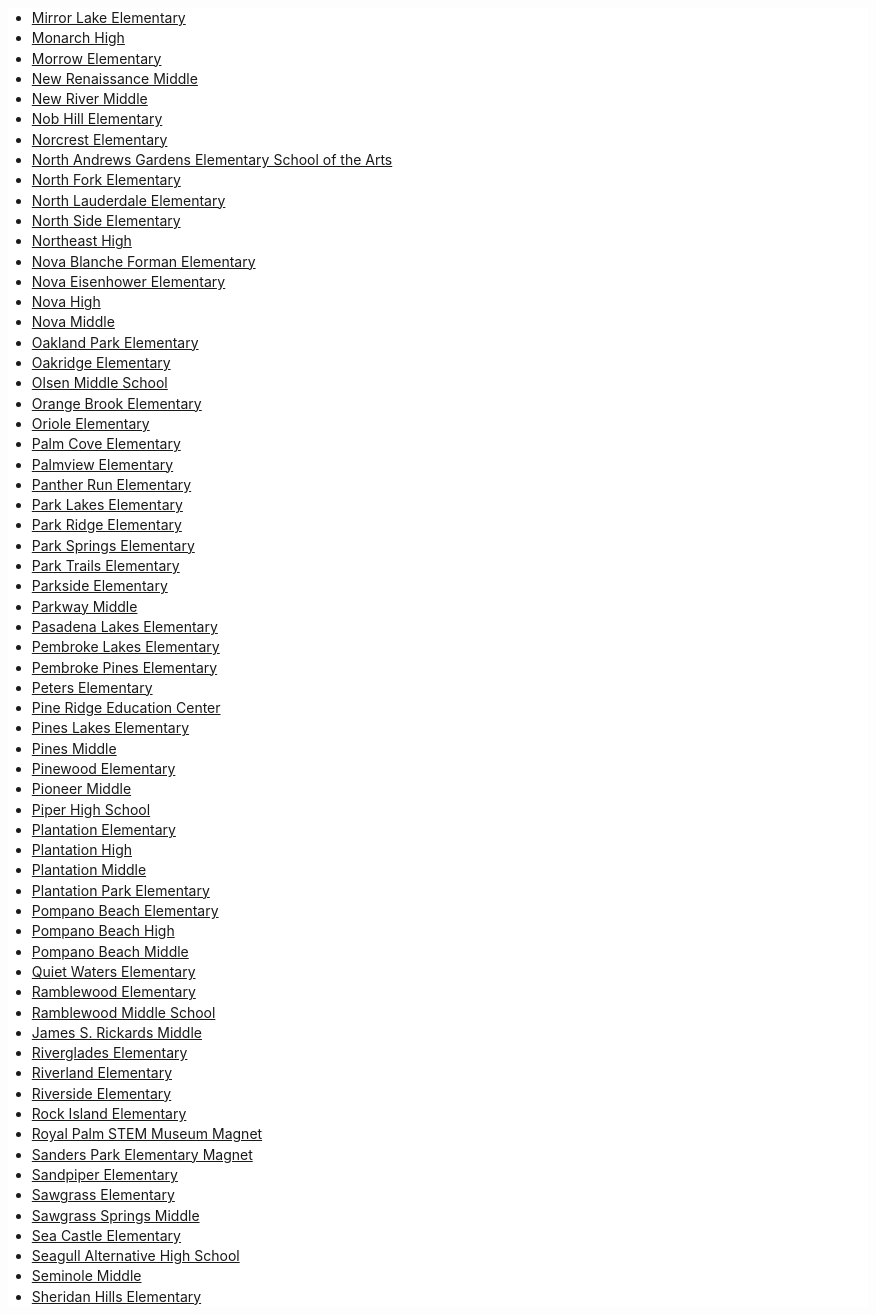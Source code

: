 * [Mirror Lake Elementary](https://www.browardschools.com/Domain/106)
* [Monarch High](https://www.browardschools.com/Domain/207)
* [Morrow Elementary](https://www.browardschools.com/Domain/107)
* [New Renaissance Middle](https://www.browardschools.com/Domain/179)
* [New River Middle](https://www.browardschools.com/Domain/233)
* [Nob Hill Elementary](https://www.browardschools.com/Domain/108)
* [Norcrest Elementary](https://www.browardschools.com/Domain/109)
* [North Andrews Gardens Elementary School of the Arts](https://www.browardschools.com/Domain/110)
* [North Fork Elementary](https://www.browardschools.com/Domain/111)
* [North Lauderdale Elementary](https://www.browardschools.com/Domain/112)
* [North Side Elementary](https://www.browardschools.com/Domain/113)
* [Northeast High](https://www.browardschools.com/Domain/208)
* [Nova Blanche Forman Elementary](https://www.browardschools.com/Domain/41)
* [Nova Eisenhower Elementary](https://www.browardschools.com/Domain/42)
* [Nova High](https://www.browardschools.com/Domain/209)
* [Nova Middle](https://www.browardschools.com/Domain/180)
* [Oakland Park Elementary](https://www.browardschools.com/Domain/114)
* [Oakridge Elementary](https://www.browardschools.com/Domain/115)
* [Olsen Middle School](https://www.browardschools.com/Domain/181)
* [Orange Brook Elementary](https://www.browardschools.com/Domain/116)
* [Oriole Elementary](https://www.browardschools.com/Domain/117)
* [Palm Cove Elementary](https://www.browardschools.com/Domain/43)
* [Palmview Elementary](https://www.browardschools.com/Domain/118)
* [Panther Run Elementary](https://www.browardschools.com/Domain/119)
* [Park Lakes Elementary](https://www.browardschools.com/Domain/120)
* [Park Ridge Elementary](https://www.browardschools.com/Domain/121)
* [Park Springs Elementary](https://www.browardschools.com/Domain/122)
* [Park Trails Elementary](https://www.browardschools.com/Domain/123)
* [Parkside Elementary](https://www.browardschools.com/Domain/124)
* [Parkway Middle](https://www.browardschools.com/Domain/182)
* [Pasadena Lakes Elementary](https://www.browardschools.com/Domain/125)
* [Pembroke Lakes Elementary](https://www.browardschools.com/Domain/44)
* [Pembroke Pines Elementary](https://www.browardschools.com/Domain/126)
* [Peters Elementary](https://www.browardschools.com/Domain/45)
* [Pine Ridge Education Center](https://www.browardschools.com/Domain/226)
* [Pines Lakes Elementary](https://www.browardschools.com/Domain/128)
* [Pines Middle](https://www.browardschools.com/Domain/184)
* [Pinewood Elementary](https://www.browardschools.com/Domain/129)
* [Pioneer Middle](https://www.browardschools.com/Domain/185)
* [Piper High School](https://www.browardschools.com/Domain/46)
* [Plantation Elementary](https://www.browardschools.com/Domain/130)
* [Plantation High](https://www.browardschools.com/Domain/210)
* [Plantation Middle](https://www.browardschools.com/Domain/186)
* [Plantation Park Elementary](https://www.browardschools.com/Domain/131)
* [Pompano Beach Elementary](https://www.browardschools.com/Domain/132)
* [Pompano Beach High](https://www.browardschools.com/Domain/211)
* [Pompano Beach Middle](https://www.browardschools.com/Domain/187)
* [Quiet Waters Elementary](https://www.browardschools.com/Domain/47)
* [Ramblewood Elementary](https://www.browardschools.com/Domain/133)
* [Ramblewood Middle School](https://www.browardschools.com/Domain/188)
* [James S. Rickards Middle](https://www.browardschools.com/Domain/189)
* [Riverglades Elementary](https://www.browardschools.com/Domain/48)
* [Riverland Elementary](https://www.browardschools.com/Domain/134)
* [Riverside Elementary](https://www.browardschools.com/Domain/135)
* [Rock Island Elementary](https://www.browardschools.com/Domain/136)
* [Royal Palm STEM Museum Magnet](https://www.browardschools.com/Domain/137)
* [Sanders Park Elementary Magnet](https://www.browardschools.com/Domain/138)
* [Sandpiper Elementary](https://www.browardschools.com/Domain/139)
* [Sawgrass Elementary](https://www.browardschools.com/Domain/140)
* [Sawgrass Springs Middle](https://www.browardschools.com/Domain/190)
* [Sea Castle Elementary](https://www.browardschools.com/Domain/141)
* [Seagull Alternative High School](https://www.browardschools.com/Domain/227)
* [Seminole Middle](https://www.browardschools.com/Domain/191)
* [Sheridan Hills Elementary](https://www.browardschools.com/Domain/142)